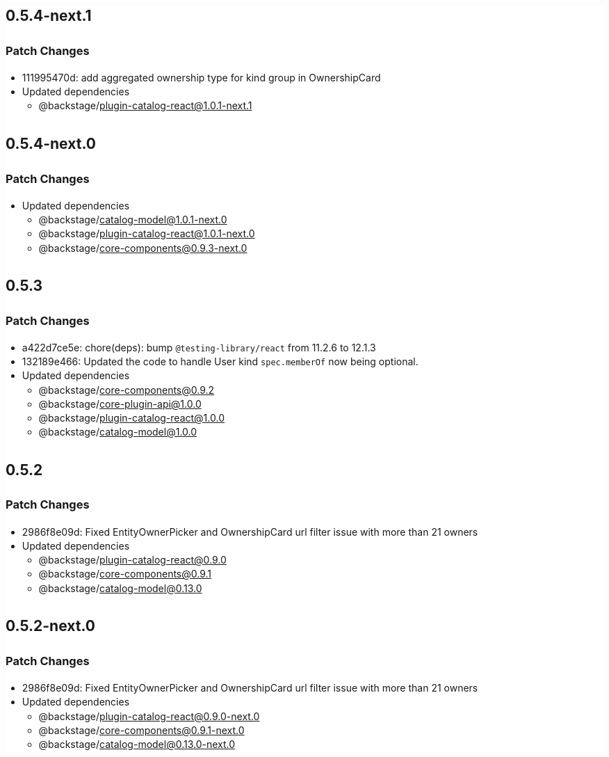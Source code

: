 ## 0.5.4-next.1

### Patch Changes

- 111995470d: add aggregated ownership type for kind group in OwnershipCard
- Updated dependencies
  - @backstage/plugin-catalog-react@1.0.1-next.1

## 0.5.4-next.0

### Patch Changes

- Updated dependencies
  - @backstage/catalog-model@1.0.1-next.0
  - @backstage/plugin-catalog-react@1.0.1-next.0
  - @backstage/core-components@0.9.3-next.0

## 0.5.3

### Patch Changes

- a422d7ce5e: chore(deps): bump `@testing-library/react` from 11.2.6 to 12.1.3
- 132189e466: Updated the code to handle User kind `spec.memberOf` now being optional.
- Updated dependencies
  - @backstage/core-components@0.9.2
  - @backstage/core-plugin-api@1.0.0
  - @backstage/plugin-catalog-react@1.0.0
  - @backstage/catalog-model@1.0.0

## 0.5.2

### Patch Changes

- 2986f8e09d: Fixed EntityOwnerPicker and OwnershipCard url filter issue with more than 21 owners
- Updated dependencies
  - @backstage/plugin-catalog-react@0.9.0
  - @backstage/core-components@0.9.1
  - @backstage/catalog-model@0.13.0

## 0.5.2-next.0

### Patch Changes

- 2986f8e09d: Fixed EntityOwnerPicker and OwnershipCard url filter issue with more than 21 owners
- Updated dependencies
  - @backstage/plugin-catalog-react@0.9.0-next.0
  - @backstage/core-components@0.9.1-next.0
  - @backstage/catalog-model@0.13.0-next.0
